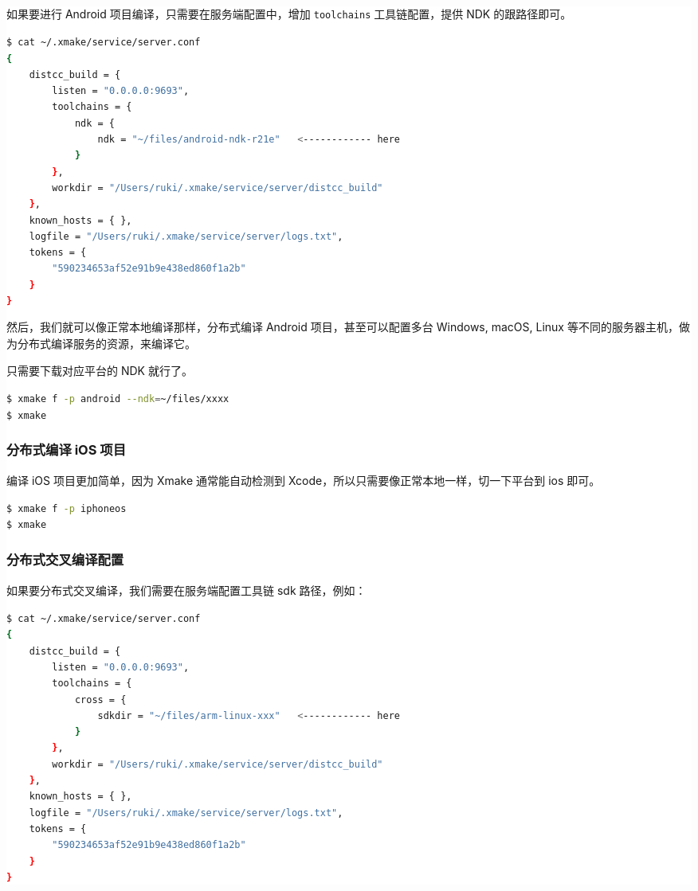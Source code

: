 如果要进行 Android 项目编译，只需要在服务端配置中，增加 `toolchains` 工具链配置，提供 NDK 的跟路径即可。

```bash
$ cat ~/.xmake/service/server.conf
{
    distcc_build = {
        listen = "0.0.0.0:9693",
        toolchains = {
            ndk = {
                ndk = "~/files/android-ndk-r21e"   <------------ here
            }
        },
        workdir = "/Users/ruki/.xmake/service/server/distcc_build"
    },
    known_hosts = { },
    logfile = "/Users/ruki/.xmake/service/server/logs.txt",
    tokens = {
        "590234653af52e91b9e438ed860f1a2b"
    }
}
```

然后，我们就可以像正常本地编译那样，分布式编译 Android 项目，甚至可以配置多台 Windows, macOS, Linux 等不同的服务器主机，做为分布式编译服务的资源，来编译它。

只需要下载对应平台的 NDK 就行了。

```bash
$ xmake f -p android --ndk=~/files/xxxx
$ xmake
```

### 分布式编译 iOS 项目

编译 iOS 项目更加简单，因为 Xmake 通常能自动检测到 Xcode，所以只需要像正常本地一样，切一下平台到 ios 即可。

```bash
$ xmake f -p iphoneos
$ xmake
```

### 分布式交叉编译配置

如果要分布式交叉编译，我们需要在服务端配置工具链 sdk 路径，例如：

```bash
$ cat ~/.xmake/service/server.conf
{
    distcc_build = {
        listen = "0.0.0.0:9693",
        toolchains = {
            cross = {
                sdkdir = "~/files/arm-linux-xxx"   <------------ here
            }
        },
        workdir = "/Users/ruki/.xmake/service/server/distcc_build"
    },
    known_hosts = { },
    logfile = "/Users/ruki/.xmake/service/server/logs.txt",
    tokens = {
        "590234653af52e91b9e438ed860f1a2b"
    }
}
```
